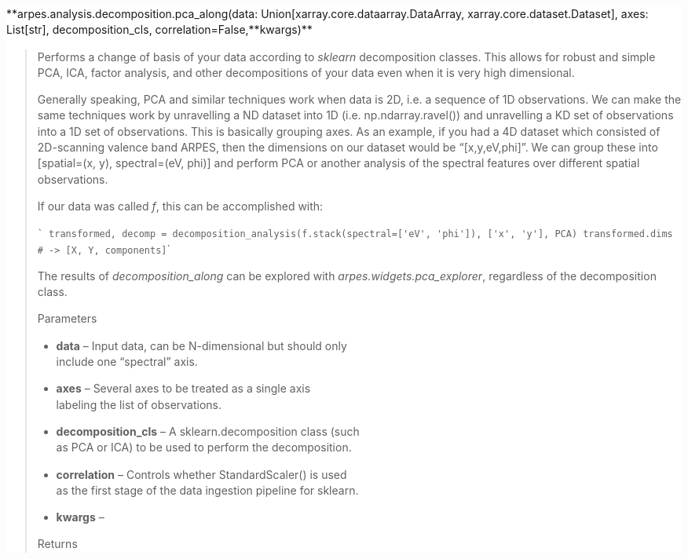 **arpes.analysis.decomposition.pca\_along(data:
Union\[xarray.core.dataarray.DataArray, xarray.core.dataset.Dataset\],
axes: List\[str\], decomposition\_cls, correlation=False,**kwargs)\*\*

> Performs a change of basis of your data according to *sklearn*
> decomposition classes. This allows for robust and simple PCA, ICA,
> factor analysis, and other decompositions of your data even when it is
> very high dimensional.
>
> Generally speaking, PCA and similar techniques work when data is 2D,
> i.e. a sequence of 1D observations. We can make the same techniques
> work by unravelling a ND dataset into 1D (i.e. np.ndarray.ravel()) and
> unravelling a KD set of observations into a 1D set of observations.
> This is basically grouping axes. As an example, if you had a 4D
> dataset which consisted of 2D-scanning valence band ARPES, then the
> dimensions on our dataset would be “\[x,y,eV,phi\]”. We can group
> these into \[spatial=(x, y), spectral=(eV, phi)\] and perform PCA or
> another analysis of the spectral features over different spatial
> observations.
>
> If our data was called *f*, this can be accomplished with:
>
> `` ` transformed, decomp = decomposition_analysis(f.stack(spectral=['eV', 'phi']), ['x', 'y'], PCA) transformed.dims # -> [X, Y, components] ``\`
>
> The results of *decomposition\_along* can be explored with
> *arpes.widgets.pca\_explorer*, regardless of the decomposition class.
>
> Parameters  
> -   **data** – Input data, can be N-dimensional but should only  
>     include one “spectral” axis.
>
> -   **axes** – Several axes to be treated as a single axis  
>     labeling the list of observations.
>
> -   **decomposition\_cls** – A sklearn.decomposition class (such  
>     as PCA or ICA) to be used to perform the decomposition.
>
> -   **correlation** – Controls whether StandardScaler() is used  
>     as the first stage of the data ingestion pipeline for sklearn.
>
> -   **kwargs** –
>
> Returns  
